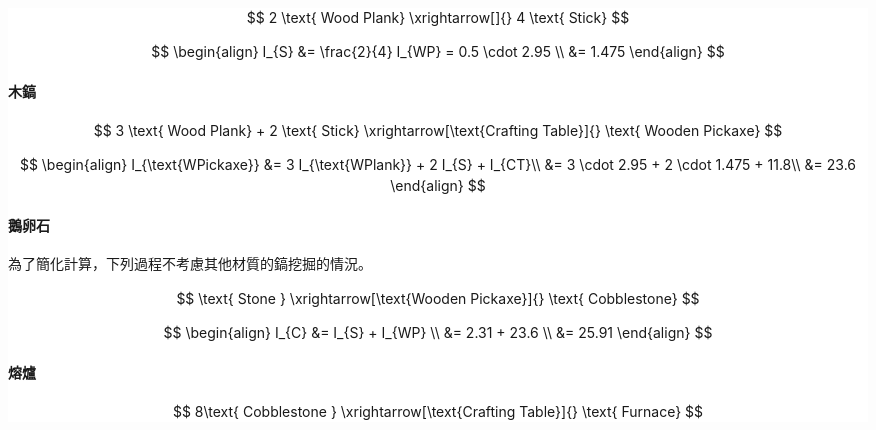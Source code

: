 $$
2 \text{ Wood Plank} \xrightarrow[]{} 4  \text{ Stick}
$$

$$
\begin{align}
I_{S} &= \frac{2}{4} I_{WP} = 0.5 \cdot 2.95 \\
&= 1.475
\end{align}
$$

#### 木鎬

$$
3  \text{ Wood Plank}  + 2 \text{ Stick}
\xrightarrow[\text{Crafting Table}]{} 
\text{ Wooden Pickaxe}
$$

$$
\begin{align}
I_{\text{WPickaxe}}
&= 3 I_{\text{WPlank}} + 2 I_{S}  + I_{CT}\\
&= 3 \cdot 2.95 + 2 \cdot 1.475 + 11.8\\
&= 23.6
\end{align}
$$

#### 鵝卵石

為了簡化計算，下列過程不考慮其他材質的鎬挖掘的情況。

$$
\text{ Stone }
\xrightarrow[\text{Wooden Pickaxe}]{} 
\text{ Cobblestone}
$$

$$
\begin{align}
I_{C}
&= I_{S} + I_{WP} \\
&= 2.31 + 23.6 \\
&= 25.91
\end{align}
$$

#### 熔爐

$$
8\text{ Cobblestone }
\xrightarrow[\text{Crafting Table}]{} 
\text{ Furnace}
$$


[^信息熵]: 信息熵是什么？ - 知乎. (返朴). Retrieved 2020-05-31, from https://www.zhihu.com/question/22178202/answer/667876061
[^Cuberite-release]: Releases · cuberite/cuberite. (cuberite). Retrieved 2020-05-31, from https://github.com/cuberite/cuberite/releases/download/1.7EOL/Cuberite-linux64.tar.gz
[^statistics-plugin]: FlySkyPie/cuberite-block-counter: To make statistics of blocks. Retrieved 2020-05-31, from https://github.com/FlySkyPie/cuberite-block-counter
[^James-Lovelock]: Lovelock, James (1979). GAIA – A New Look at Life on Earth. Oxford University Press. ISBN 978-0-19-286218-1.